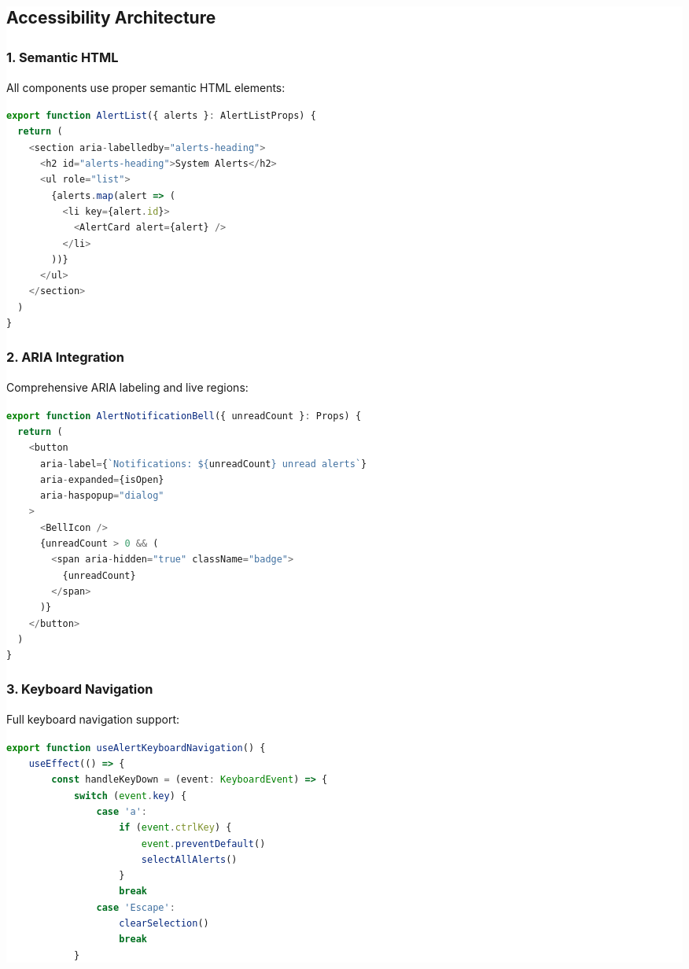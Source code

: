 ## Accessibility Architecture

### 1. Semantic HTML

All components use proper semantic HTML elements:

```typescript
export function AlertList({ alerts }: AlertListProps) {
  return (
    <section aria-labelledby="alerts-heading">
      <h2 id="alerts-heading">System Alerts</h2>
      <ul role="list">
        {alerts.map(alert => (
          <li key={alert.id}>
            <AlertCard alert={alert} />
          </li>
        ))}
      </ul>
    </section>
  )
}
```

### 2. ARIA Integration

Comprehensive ARIA labeling and live regions:

```typescript
export function AlertNotificationBell({ unreadCount }: Props) {
  return (
    <button
      aria-label={`Notifications: ${unreadCount} unread alerts`}
      aria-expanded={isOpen}
      aria-haspopup="dialog"
    >
      <BellIcon />
      {unreadCount > 0 && (
        <span aria-hidden="true" className="badge">
          {unreadCount}
        </span>
      )}
    </button>
  )
}
```

### 3. Keyboard Navigation

Full keyboard navigation support:

```typescript
export function useAlertKeyboardNavigation() {
	useEffect(() => {
		const handleKeyDown = (event: KeyboardEvent) => {
			switch (event.key) {
				case 'a':
					if (event.ctrlKey) {
						event.preventDefault()
						selectAllAlerts()
					}
					break
				case 'Escape':
					clearSelection()
					break
			}
```